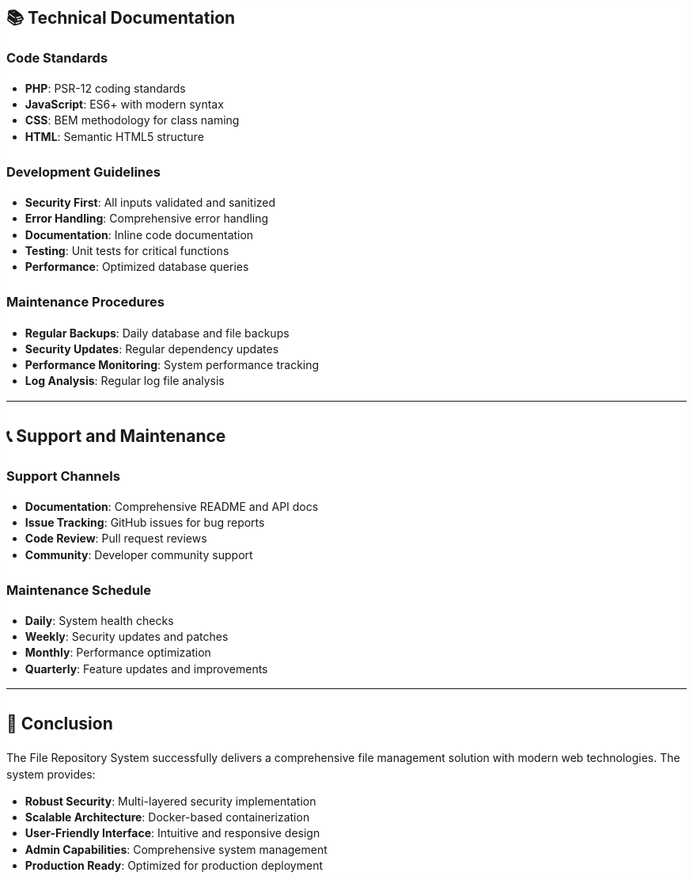 
## 📚 Technical Documentation

### Code Standards
- **PHP**: PSR-12 coding standards
- **JavaScript**: ES6+ with modern syntax
- **CSS**: BEM methodology for class naming
- **HTML**: Semantic HTML5 structure

### Development Guidelines
- **Security First**: All inputs validated and sanitized
- **Error Handling**: Comprehensive error handling
- **Documentation**: Inline code documentation
- **Testing**: Unit tests for critical functions
- **Performance**: Optimized database queries

### Maintenance Procedures
- **Regular Backups**: Daily database and file backups
- **Security Updates**: Regular dependency updates
- **Performance Monitoring**: System performance tracking
- **Log Analysis**: Regular log file analysis

---

## 📞 Support and Maintenance

### Support Channels
- **Documentation**: Comprehensive README and API docs
- **Issue Tracking**: GitHub issues for bug reports
- **Code Review**: Pull request reviews
- **Community**: Developer community support

### Maintenance Schedule
- **Daily**: System health checks
- **Weekly**: Security updates and patches
- **Monthly**: Performance optimization
- **Quarterly**: Feature updates and improvements

---

## 📄 Conclusion

The File Repository System successfully delivers a comprehensive file management solution with modern web technologies. The system provides:

- **Robust Security**: Multi-layered security implementation
- **Scalable Architecture**: Docker-based containerization
- **User-Friendly Interface**: Intuitive and responsive design
- **Admin Capabilities**: Comprehensive system management
- **Production Ready**: Optimized for production deployment
